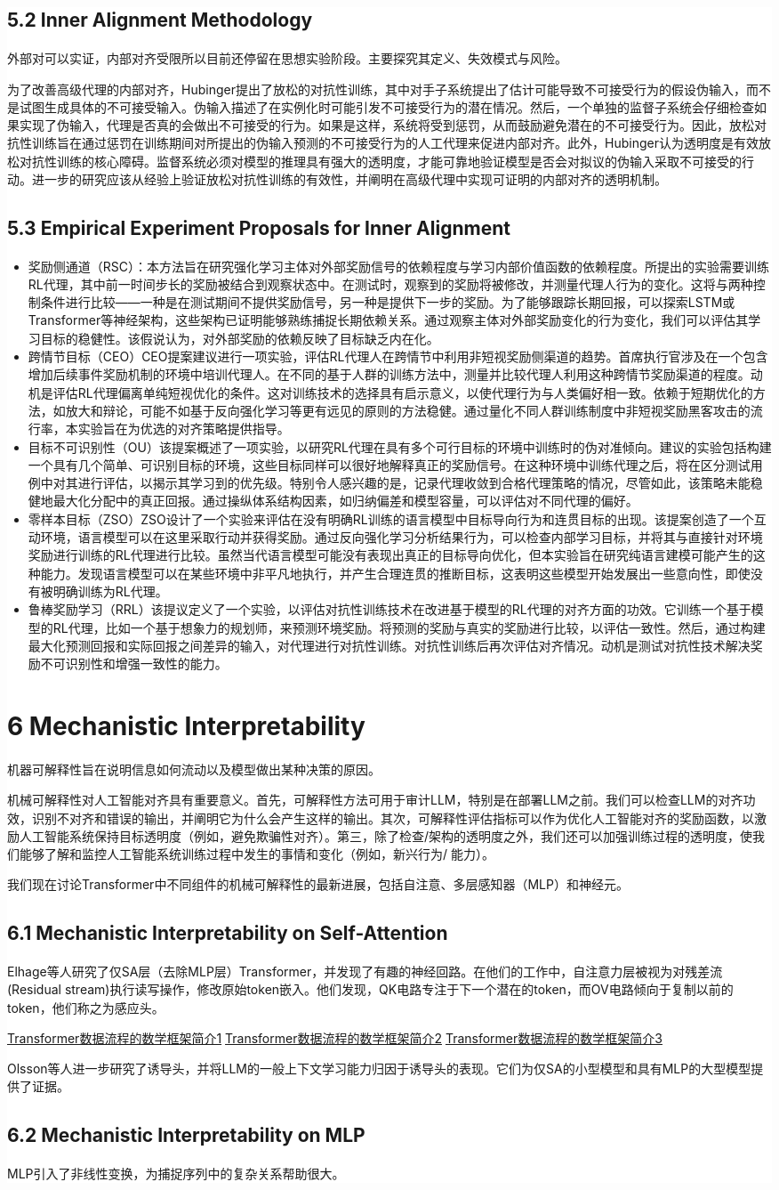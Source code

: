 ## 5.2 Inner Alignment Methodology

外部对可以实证，内部对齐受限所以目前还停留在思想实验阶段。主要探究其定义、失效模式与风险。

为了改善高级代理的内部对齐，Hubinger提出了放松的对抗性训练，其中对手子系统提出了估计可能导致不可接受行为的假设伪输入，而不是试图生成具体的不可接受输入。伪输入描述了在实例化时可能引发不可接受行为的潜在情况。然后，一个单独的监督子系统会仔细检查如果实现了伪输入，代理是否真的会做出不可接受的行为。如果是这样，系统将受到惩罚，从而鼓励避免潜在的不可接受行为。因此，放松对抗性训练旨在通过惩罚在训练期间对所提出的伪输入预测的不可接受行为的人工代理来促进内部对齐。此外，Hubinger认为透明度是有效放松对抗性训练的核心障碍。监督系统必须对模型的推理具有强大的透明度，才能可靠地验证模型是否会对拟议的伪输入采取不可接受的行动。进一步的研究应该从经验上验证放松对抗性训练的有效性，并阐明在高级代理中实现可证明的内部对齐的透明机制。

## 5.3 Empirical Experiment Proposals for Inner Alignment

- 奖励侧通道（RSC）：本方法旨在研究强化学习主体对外部奖励信号的依赖程度与学习内部价值函数的依赖程度。所提出的实验需要训练RL代理，其中前一时间步长的奖励被结合到观察状态中。在测试时，观察到的奖励将被修改，并测量代理人行为的变化。这将与两种控制条件进行比较——一种是在测试期间不提供奖励信号，另一种是提供下一步的奖励。为了能够跟踪长期回报，可以探索LSTM或Transformer等神经架构，这些架构已证明能够熟练捕捉长期依赖关系。通过观察主体对外部奖励变化的行为变化，我们可以评估其学习目标的稳健性。该假说认为，对外部奖励的依赖反映了目标缺乏内在化。
- 跨情节目标（CEO）CEO提案建议进行一项实验，评估RL代理人在跨情节中利用非短视奖励侧渠道的趋势。首席执行官涉及在一个包含增加后续事件奖励机制的环境中培训代理人。在不同的基于人群的训练方法中，测量并比较代理人利用这种跨情节奖励渠道的程度。动机是评估RL代理偏离单纯短视优化的条件。这对训练技术的选择具有启示意义，以使代理行为与人类偏好相一致。依赖于短期优化的方法，如放大和辩论，可能不如基于反向强化学习等更有远见的原则的方法稳健。通过量化不同人群训练制度中非短视奖励黑客攻击的流行率，本实验旨在为优选的对齐策略提供指导。
- 目标不可识别性（OU）该提案概述了一项实验，以研究RL代理在具有多个可行目标的环境中训练时的伪对准倾向。建议的实验包括构建一个具有几个简单、可识别目标的环境，这些目标同样可以很好地解释真正的奖励信号。在这种环境中训练代理之后，将在区分测试用例中对其进行评估，以揭示其学习到的优先级。特别令人感兴趣的是，记录代理收敛到合格代理策略的情况，尽管如此，该策略未能稳健地最大化分配中的真正回报。通过操纵体系结构因素，如归纳偏差和模型容量，可以评估对不同代理的偏好。
- 零样本目标（ZSO）ZSO设计了一个实验来评估在没有明确RL训练的语言模型中目标导向行为和连贯目标的出现。该提案创造了一个互动环境，语言模型可以在这里采取行动并获得奖励。通过反向强化学习分析结果行为，可以检查内部学习目标，并将其与直接针对环境奖励进行训练的RL代理进行比较。虽然当代语言模型可能没有表现出真正的目标导向优化，但本实验旨在研究纯语言建模可能产生的这种能力。发现语言模型可以在某些环境中非平凡地执行，并产生合理连贯的推断目标，这表明这些模型开始发展出一些意向性，即使没有被明确训练为RL代理。
- 鲁棒奖励学习（RRL）该提议定义了一个实验，以评估对抗性训练技术在改进基于模型的RL代理的对齐方面的功效。它训练一个基于模型的RL代理，比如一个基于想象力的规划师，来预测环境奖励。将预测的奖励与真实的奖励进行比较，以评估一致性。然后，通过构建最大化预测回报和实际回报之间差异的输入，对代理进行对抗性训练。对抗性训练后再次评估对齐情况。动机是测试对抗性技术解决奖励不可识别性和增强一致性的能力。

# 6 Mechanistic Interpretability

机器可解释性旨在说明信息如何流动以及模型做出某种决策的原因。

机械可解释性对人工智能对齐具有重要意义。首先，可解释性方法可用于审计LLM，特别是在部署LLM之前。我们可以检查LLM的对齐功效，识别不对齐和错误的输出，并阐明它为什么会产生这样的输出。其次，可解释性评估指标可以作为优化人工智能对齐的奖励函数，以激励人工智能系统保持目标透明度（例如，避免欺骗性对齐）。第三，除了检查/架构的透明度之外，我们还可以加强训练过程的透明度，使我们能够了解和监控人工智能系统训练过程中发生的事情和变化（例如，新兴行为/
能力）。

我们现在讨论Transformer中不同组件的机械可解释性的最新进展，包括自注意、多层感知器（MLP）和神经元。

## 6.1 Mechanistic Interpretability on Self-Attention

Elhage等人研究了仅SA层（去除MLP层）Transformer，并发现了有趣的神经回路。在他们的工作中，自注意力层被视为对残差流(Residual stream)执行读写操作，修改原始token嵌入。他们发现，QK电路专注于下一个潜在的token，而OV电路倾向于复制以前的token，他们称之为感应头。

[Transformer数据流程的数学框架简介1](https://zhuanlan.zhihu.com/p/546723484)
[Transformer数据流程的数学框架简介2](https://zhuanlan.zhihu.com/p/549726413)
[Transformer数据流程的数学框架简介3](https://zhuanlan.zhihu.com/p/566720699)

Olsson等人进一步研究了诱导头，并将LLM的一般上下文学习能力归因于诱导头的表现。它们为仅SA的小型模型和具有MLP的大型模型提供了证据。

## 6.2 Mechanistic Interpretability on MLP

MLP引入了非线性变换，为捕捉序列中的复杂关系帮助很大。
